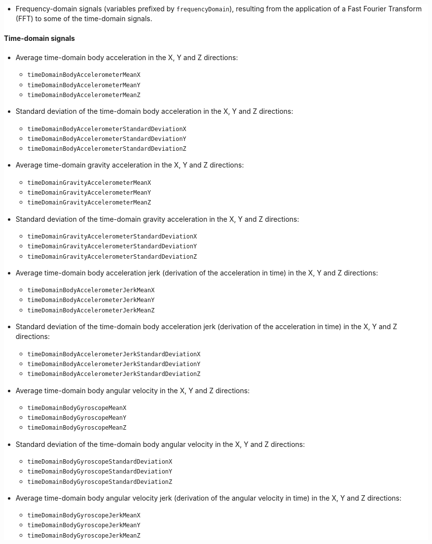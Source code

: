 - Frequency-domain signals (variables prefixed by `frequencyDomain`), resulting from the application of a Fast Fourier Transform (FFT) to some of the time-domain signals.

#### Time-domain signals

- Average time-domain body acceleration in the X, Y and Z directions:

	- `timeDomainBodyAccelerometerMeanX`
	- `timeDomainBodyAccelerometerMeanY`
	- `timeDomainBodyAccelerometerMeanZ`

- Standard deviation of the time-domain body acceleration in the X, Y and Z directions:

	- `timeDomainBodyAccelerometerStandardDeviationX`
	- `timeDomainBodyAccelerometerStandardDeviationY`
	- `timeDomainBodyAccelerometerStandardDeviationZ`

- Average time-domain gravity acceleration in the X, Y and Z directions:

	- `timeDomainGravityAccelerometerMeanX`
	- `timeDomainGravityAccelerometerMeanY`
	- `timeDomainGravityAccelerometerMeanZ`

- Standard deviation of the time-domain gravity acceleration in the X, Y and Z directions:

	- `timeDomainGravityAccelerometerStandardDeviationX`
	- `timeDomainGravityAccelerometerStandardDeviationY`
	- `timeDomainGravityAccelerometerStandardDeviationZ`

- Average time-domain body acceleration jerk (derivation of the acceleration in time) in the X, Y and Z directions:

	- `timeDomainBodyAccelerometerJerkMeanX`
	- `timeDomainBodyAccelerometerJerkMeanY`
	- `timeDomainBodyAccelerometerJerkMeanZ`

- Standard deviation of the time-domain body acceleration jerk (derivation of the acceleration in time) in the X, Y and Z directions:

	- `timeDomainBodyAccelerometerJerkStandardDeviationX`
	- `timeDomainBodyAccelerometerJerkStandardDeviationY`
	- `timeDomainBodyAccelerometerJerkStandardDeviationZ`

- Average time-domain body angular velocity in the X, Y and Z directions:

	- `timeDomainBodyGyroscopeMeanX`
	- `timeDomainBodyGyroscopeMeanY`
	- `timeDomainBodyGyroscopeMeanZ`

- Standard deviation of the time-domain body angular velocity in the X, Y and Z directions:

	- `timeDomainBodyGyroscopeStandardDeviationX`
	- `timeDomainBodyGyroscopeStandardDeviationY`
	- `timeDomainBodyGyroscopeStandardDeviationZ`

- Average time-domain body angular velocity jerk (derivation of the angular velocity in time) in the X, Y and Z directions:

	- `timeDomainBodyGyroscopeJerkMeanX`
	- `timeDomainBodyGyroscopeJerkMeanY`
	- `timeDomainBodyGyroscopeJerkMeanZ`
